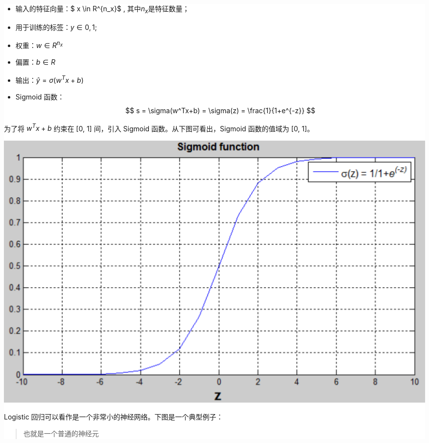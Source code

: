 - 输入的特征向量：$ x \in R^{n_x}$ , 其中${n_x}$是特征数量；

- 用于训练的标签：$y \in 0,1$;

- 权重：$w \in R^{n_x}$

- 偏置：$b \in R$

- 输出：$\hat{y} = \sigma(w^Tx+b)$

- Sigmoid 函数：
$$
  s = \sigma(w^Tx+b) = \sigma(z) = \frac{1}{1+e^{-z}}
$$


为了将 $w^Tx+b$  约束在 [0, 1] 间，引入 Sigmoid 函数。从下图可看出，Sigmoid 函数的值域为 [0, 1]。

![Sigmoid函数](./pictures/sigmoid-function.png)

Logistic 回归可以看作是一个非常小的神经网络。下图是一个典型例子：

> 也就是一个普通的神经元
